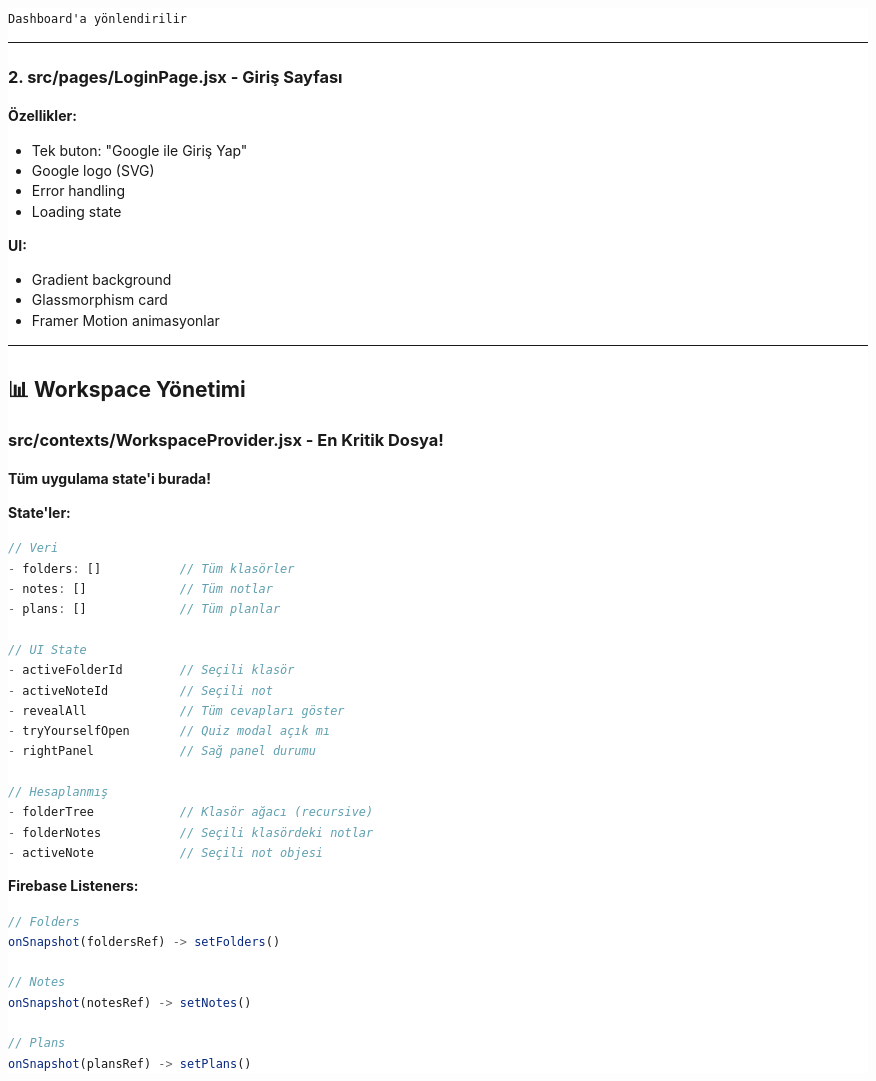 ```
Dashboard'a yönlendirilir
```

---

### 2. **src/pages/LoginPage.jsx** - Giriş Sayfası
**Özellikler:**
- Tek buton: "Google ile Giriş Yap"
- Google logo (SVG)
- Error handling
- Loading state

**UI:**
- Gradient background
- Glassmorphism card
- Framer Motion animasyonlar

---

## 📊 Workspace Yönetimi

### **src/contexts/WorkspaceProvider.jsx** - En Kritik Dosya!
**Tüm uygulama state'i burada!**

**State'ler:**
```javascript
// Veri
- folders: []           // Tüm klasörler
- notes: []             // Tüm notlar
- plans: []             // Tüm planlar

// UI State
- activeFolderId        // Seçili klasör
- activeNoteId          // Seçili not
- revealAll             // Tüm cevapları göster
- tryYourselfOpen       // Quiz modal açık mı
- rightPanel            // Sağ panel durumu

// Hesaplanmış
- folderTree            // Klasör ağacı (recursive)
- folderNotes           // Seçili klasördeki notlar
- activeNote            // Seçili not objesi
```

**Firebase Listeners:**
```javascript
// Folders
onSnapshot(foldersRef) -> setFolders()

// Notes
onSnapshot(notesRef) -> setNotes()

// Plans
onSnapshot(plansRef) -> setPlans()
```
